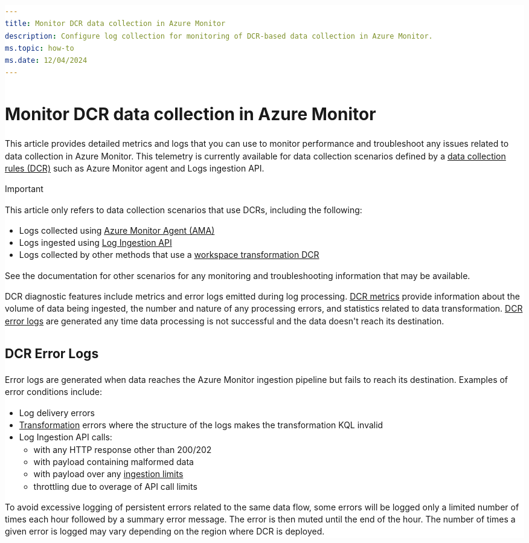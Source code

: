 ```yaml
---
title: Monitor DCR data collection in Azure Monitor
description: Configure log collection for monitoring of DCR-based data collection in Azure Monitor.
ms.topic: how-to
ms.date: 12/04/2024
---
```


# Monitor DCR data collection in Azure Monitor

This article provides detailed metrics and logs that you can use to monitor performance and troubleshoot any issues related to data collection in Azure Monitor. This telemetry is currently available for data collection scenarios defined by a [data collection rules (DCR)](data-collection-rule-overview.md) such as Azure Monitor agent and Logs ingestion API.

> [!IMPORTANT]
> This article only refers to data collection scenarios that use DCRs, including the following:
> 
> * Logs collected using [Azure Monitor Agent (AMA)](../agents/agents-overview.md)
> * Logs ingested using [Log Ingestion API](../logs/logs-ingestion-api-overview.md)
> * Logs collected by other methods that use a [workspace transformation DCR](data-collection-transformations.md#workspace-transformation-dcr)
>
> See the documentation for other scenarios for any monitoring and troubleshooting information that may be available.

DCR diagnostic features include metrics and error logs emitted during log processing. [DCR metrics](#dcr-metrics) provide information about the volume of data being ingested, the number and nature of any processing errors, and statistics related to data transformation. [DCR error logs](#dcr-metrics) are generated any time data processing is not successful and the data doesn't reach its destination.

## DCR Error Logs

Error logs are generated when data reaches the Azure Monitor ingestion pipeline but fails to reach its destination. Examples of error conditions include:

* Log delivery errors
* [Transformation](data-collection-transformations.md) errors where the structure of the logs makes the transformation KQL invalid
* Log Ingestion API calls:
    * with any HTTP response other than 200/202
    * with payload containing malformed data
    * with payload over any [ingestion limits](/azure/azure-monitor/service-limits#logs-ingestion-api)
    * throttling due to overage of API call limits

To avoid excessive logging of persistent errors related to the same data flow, some errors will be logged only a limited number of times each hour followed by a summary error message. The error is then muted until the end of the hour. The number of times a given error is logged may vary depending on the region where DCR is deployed. 
